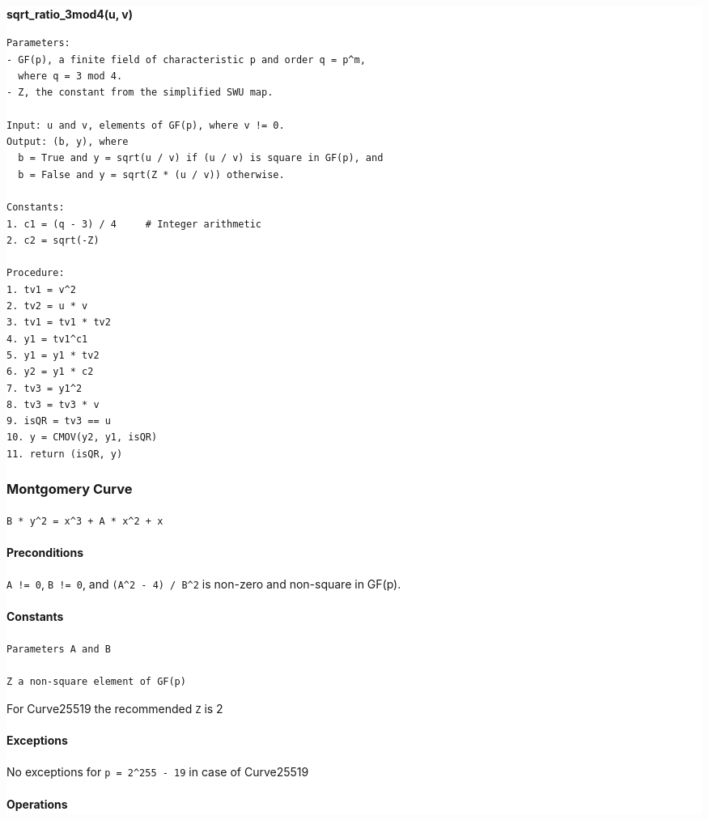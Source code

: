 **sqrt_ratio_3mod4(u, v)**

```
Parameters:
- GF(p), a finite field of characteristic p and order q = p^m,
  where q = 3 mod 4.
- Z, the constant from the simplified SWU map.

Input: u and v, elements of GF(p), where v != 0.
Output: (b, y), where
  b = True and y = sqrt(u / v) if (u / v) is square in GF(p), and
  b = False and y = sqrt(Z * (u / v)) otherwise.

Constants:
1. c1 = (q - 3) / 4     # Integer arithmetic
2. c2 = sqrt(-Z)

Procedure:
1. tv1 = v^2
2. tv2 = u * v
3. tv1 = tv1 * tv2
4. y1 = tv1^c1
5. y1 = y1 * tv2
6. y2 = y1 * c2
7. tv3 = y1^2
8. tv3 = tv3 * v
9. isQR = tv3 == u
10. y = CMOV(y2, y1, isQR)
11. return (isQR, y)
```

### Montgomery Curve

`B * y^2 = x^3 + A * x^2 + x`

#### Preconditions

`A != 0`, `B != 0`, and `(A^2 - 4) / B^2` is non-zero and non-square in GF(p).

#### Constants

```
Parameters A and B

Z a non-square element of GF(p)
```

For Curve25519 the recommended `Z` is 2

#### Exceptions

No exceptions for `p = 2^255 - 19` in case of Curve25519

#### Operations
